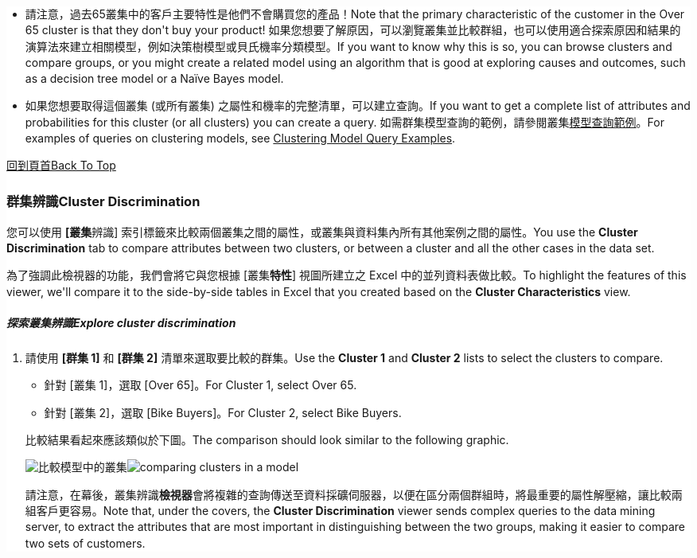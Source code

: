 -   <span data-ttu-id="ad783-206">請注意，過去65叢集中的客戶主要特性是他們不會購買您的產品！</span><span class="sxs-lookup"><span data-stu-id="ad783-206">Note that the primary characteristic of the customer in the Over 65 cluster is that they don't buy your product!</span></span> <span data-ttu-id="ad783-207">如果您想要了解原因，可以瀏覽叢集並比較群組，也可以使用適合探索原因和結果的演算法來建立相關模型，例如決策樹模型或貝氏機率分類模型。</span><span class="sxs-lookup"><span data-stu-id="ad783-207">If you want to know why this is so, you can browse clusters and compare groups, or you might create a related model using an algorithm that is good at exploring causes and outcomes, such as a decision tree model or a Naïve Bayes model.</span></span>  
  
-   <span data-ttu-id="ad783-208">如果您想要取得這個叢集 (或所有叢集) 之屬性和機率的完整清單，可以建立查詢。</span><span class="sxs-lookup"><span data-stu-id="ad783-208">If you want to get a complete list of attributes and probabilities for this cluster (or all clusters) you can create a query.</span></span> <span data-ttu-id="ad783-209">如需群集模型查詢的範例，請參閱叢集[模型查詢範例](data-mining/clustering-model-query-examples.md)。</span><span class="sxs-lookup"><span data-stu-id="ad783-209">For examples of queries on clustering models, see [Clustering Model Query Examples](data-mining/clustering-model-query-examples.md).</span></span>  
  
 [<span data-ttu-id="ad783-210">回到頁首</span><span class="sxs-lookup"><span data-stu-id="ad783-210">Back To Top</span></span>](#BKMK_Tabs)  
  
###  <a name="cluster-discrimination"></a><a name="BKMK_ClusterDiscrimination"></a><span data-ttu-id="ad783-211">群集辨識</span><span class="sxs-lookup"><span data-stu-id="ad783-211">Cluster Discrimination</span></span>  
 <span data-ttu-id="ad783-212">您可以使用 **[叢集**辨識] 索引標籤來比較兩個叢集之間的屬性，或叢集與資料集內所有其他案例之間的屬性。</span><span class="sxs-lookup"><span data-stu-id="ad783-212">You use the **Cluster Discrimination** tab to compare attributes between two clusters, or between a cluster and all the other cases in the data set.</span></span>  
  
 <span data-ttu-id="ad783-213">為了強調此檢視器的功能，我們會將它與您根據 [叢集**特性**] 視圖所建立之 Excel 中的並列資料表做比較。</span><span class="sxs-lookup"><span data-stu-id="ad783-213">To highlight the features of this viewer, we'll compare it to the side-by-side tables in Excel that you created based on the **Cluster Characteristics** view.</span></span>  
  
##### <a name="explore-cluster-discrimination"></a><span data-ttu-id="ad783-214">探索叢集辨識</span><span class="sxs-lookup"><span data-stu-id="ad783-214">Explore cluster discrimination</span></span>  
  
1.  <span data-ttu-id="ad783-215">請使用 **[群集 1]** 和 **[群集 2]** 清單來選取要比較的群集。</span><span class="sxs-lookup"><span data-stu-id="ad783-215">Use the **Cluster 1** and **Cluster 2** lists to select the clusters to compare.</span></span>  
  
    -   <span data-ttu-id="ad783-216">針對 [叢集 1]，選取 [Over 65]。</span><span class="sxs-lookup"><span data-stu-id="ad783-216">For Cluster 1, select Over 65.</span></span>  
  
    -   <span data-ttu-id="ad783-217">針對 [叢集 2]，選取 [Bike Buyers]。</span><span class="sxs-lookup"><span data-stu-id="ad783-217">For Cluster 2, select Bike Buyers.</span></span>  
  
     <span data-ttu-id="ad783-218">比較結果看起來應該類似於下圖。</span><span class="sxs-lookup"><span data-stu-id="ad783-218">The comparison should look similar to the following graphic.</span></span>  
  
     <span data-ttu-id="ad783-219">![比較模型中的叢集](media/dm13-cluster-compareclusters.gif "比較模型中的叢集")</span><span class="sxs-lookup"><span data-stu-id="ad783-219">![comparing clusters in a model](media/dm13-cluster-compareclusters.gif "comparing clusters in a model")</span></span>  
  
     <span data-ttu-id="ad783-220">請注意，在幕後，叢集辨識**檢視器**會將複雜的查詢傳送至資料採礦伺服器，以便在區分兩個群組時，將最重要的屬性解壓縮，讓比較兩組客戶更容易。</span><span class="sxs-lookup"><span data-stu-id="ad783-220">Note that, under the covers, the **Cluster Discrimination** viewer sends complex queries to the data mining server, to extract the attributes that are most important in distinguishing between the two groups, making it easier to compare two sets of customers.</span></span>  
  